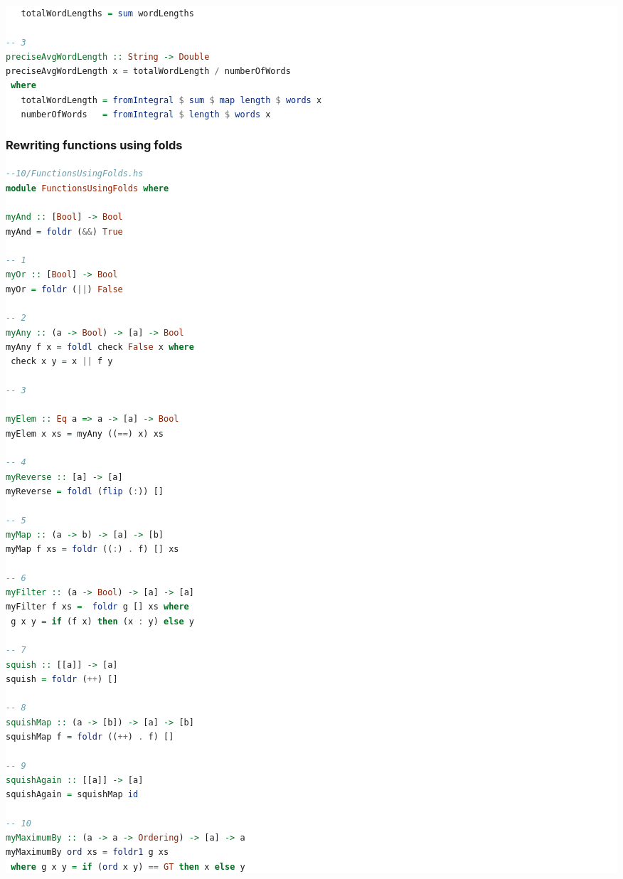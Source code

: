 ```haskell
   totalWordLengths = sum wordLengths

-- 3
preciseAvgWordLength :: String -> Double
preciseAvgWordLength x = totalWordLength / numberOfWords
 where
   totalWordLength = fromIntegral $ sum $ map length $ words x
   numberOfWords   = fromIntegral $ length $ words x

```

### Rewriting functions using folds

```haskell
--10/FunctionsUsingFolds.hs
module FunctionsUsingFolds where

myAnd :: [Bool] -> Bool
myAnd = foldr (&&) True

-- 1
myOr :: [Bool] -> Bool
myOr = foldr (||) False

-- 2
myAny :: (a -> Bool) -> [a] -> Bool
myAny f x = foldl check False x where
 check x y = x || f y

-- 3

myElem :: Eq a => a -> [a] -> Bool
myElem x xs = myAny ((==) x) xs

-- 4
myReverse :: [a] -> [a]
myReverse = foldl (flip (:)) []

-- 5
myMap :: (a -> b) -> [a] -> [b]
myMap f xs = foldr ((:) . f) [] xs

-- 6
myFilter :: (a -> Bool) -> [a] -> [a]
myFilter f xs =  foldr g [] xs where
 g x y = if (f x) then (x : y) else y

-- 7
squish :: [[a]] -> [a]
squish = foldr (++) []

-- 8
squishMap :: (a -> [b]) -> [a] -> [b]
squishMap f = foldr ((++) . f) []

-- 9
squishAgain :: [[a]] -> [a]
squishAgain = squishMap id

-- 10
myMaximumBy :: (a -> a -> Ordering) -> [a] -> a
myMaximumBy ord xs = foldr1 g xs
 where g x y = if (ord x y) == GT then x else y
```